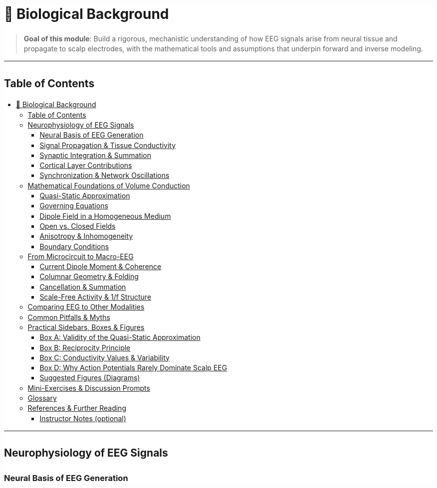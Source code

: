 # 🧠 Biological Background

> **Goal of this module**: Build a rigorous, mechanistic understanding of how EEG signals arise from neural tissue and propagate to scalp electrodes, with the mathematical tools and assumptions that underpin forward and inverse modeling.

---

## Table of Contents

- [🧠 Biological Background](#-biological-background)
  - [Table of Contents](#table-of-contents)
  - [Neurophysiology of EEG Signals](#neurophysiology-of-eeg-signals)
    - [Neural Basis of EEG Generation](#neural-basis-of-eeg-generation)
    - [Signal Propagation \& Tissue Conductivity](#signal-propagation--tissue-conductivity)
    - [Synaptic Integration \& Summation](#synaptic-integration--summation)
    - [Cortical Layer Contributions](#cortical-layer-contributions)
    - [Synchronization \& Network Oscillations](#synchronization--network-oscillations)
  - [Mathematical Foundations of Volume Conduction](#mathematical-foundations-of-volume-conduction)
    - [Quasi-Static Approximation](#quasi-static-approximation)
    - [Governing Equations](#governing-equations)
    - [Dipole Field in a Homogeneous Medium](#dipole-field-in-a-homogeneous-medium)
    - [Open vs. Closed Fields](#open-vs-closed-fields)
    - [Anisotropy \& Inhomogeneity](#anisotropy--inhomogeneity)
    - [Boundary Conditions](#boundary-conditions)
  - [From Microcircuit to Macro-EEG](#from-microcircuit-to-macro-eeg)
    - [Current Dipole Moment \& Coherence](#current-dipole-moment--coherence)
    - [Columnar Geometry \& Folding](#columnar-geometry--folding)
    - [Cancellation \& Summation](#cancellation--summation)
    - [Scale-Free Activity \& 1/f Structure](#scale-free-activity--1f-structure)
  - [Comparing EEG to Other Modalities](#comparing-eeg-to-other-modalities)
  - [Common Pitfalls \& Myths](#common-pitfalls--myths)
  - [Practical Sidebars, Boxes \& Figures](#practical-sidebars-boxes--figures)
    - [Box A: Validity of the Quasi-Static Approximation](#box-a-validity-of-the-quasi-static-approximation)
    - [Box B: Reciprocity Principle](#box-b-reciprocity-principle)
    - [Box C: Conductivity Values \& Variability](#box-c-conductivity-values--variability)
    - [Box D: Why Action Potentials Rarely Dominate Scalp EEG](#box-d-why-action-potentials-rarely-dominate-scalp-eeg)
    - [Suggested Figures (Diagrams)](#suggested-figures-diagrams)
  - [Mini-Exercises \& Discussion Prompts](#mini-exercises--discussion-prompts)
  - [Glossary](#glossary)
  - [References \& Further Reading](#references--further-reading)
    - [Instructor Notes (optional)](#instructor-notes-optional)

---

## Neurophysiology of EEG Signals

### Neural Basis of EEG Generation
